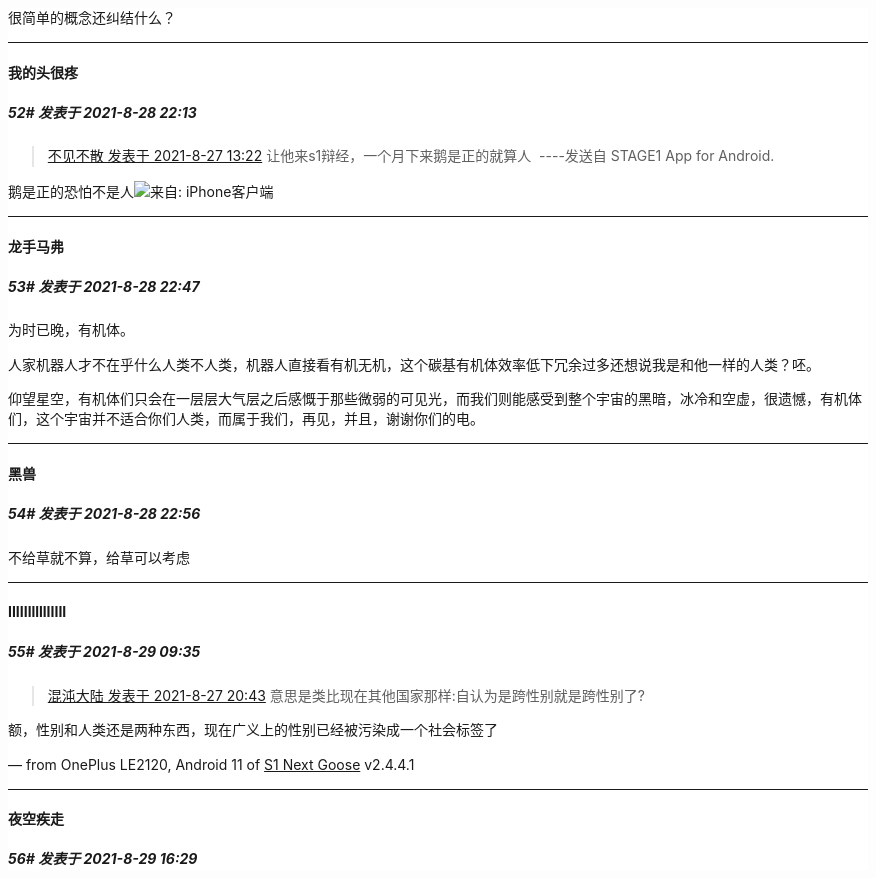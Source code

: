 
很简单的概念还纠结什么？


*****

####  我的头很疼  
##### 52#       发表于 2021-8-28 22:13


<blockquote><a href="httphttps://bbs.saraba1st.com/2b/forum.php?mod=redirect&amp;goto=findpost&amp;pid=52524464&amp;ptid=2023057" target="_blank"> 不见不散 发表于 2021-8-27 13:22</a> 让他来s1辩经，一个月下来鹅是正的就算人  ----发送自 STAGE1 App for Android. </blockquote>
鹅是正的恐怕不是人<img src="https://static.saraba1st.com/image/smiley/face2017/057.png" referrerpolicy="no-referrer">来自: iPhone客户端


*****

####  龙手马弗  
##### 53#       发表于 2021-8-28 22:47


为时已晚，有机体。


人家机器人才不在乎什么人类不人类，机器人直接看有机无机，这个碳基有机体效率低下冗余过多还想说我是和他一样的人类？呸。


仰望星空，有机体们只会在一层层大气层之后感慨于那些微弱的可见光，而我们则能感受到整个宇宙的黑暗，冰冷和空虚，很遗憾，有机体们，这个宇宙并不适合你们人类，而属于我们，再见，并且，谢谢你们的电。


*****

####  黑兽  
##### 54#       发表于 2021-8-28 22:56


不给草就不算，给草可以考虑


*****

####  IIIIIlllllIIIII  
##### 55#       发表于 2021-8-29 09:35


<blockquote><a href="httphttps://bbs.saraba1st.com/2b/forum.php?mod=redirect&amp;goto=findpost&amp;pid=52529208&amp;ptid=2023057" target="_blank">混沌大陆 发表于 2021-8-27 20:43</a>
意思是类比现在其他国家那样:自认为是跨性别就是跨性别了?</blockquote>
额，性别和人类还是两种东西，现在广义上的性别已经被污染成一个社会标签了

— from OnePlus LE2120, Android 11 of [S1 Next Goose](https://pan.baidu.com/s/1mi43uRm) v2.4.4.1


*****

####  夜空疾走  
##### 56#       发表于 2021-8-29 16:29
